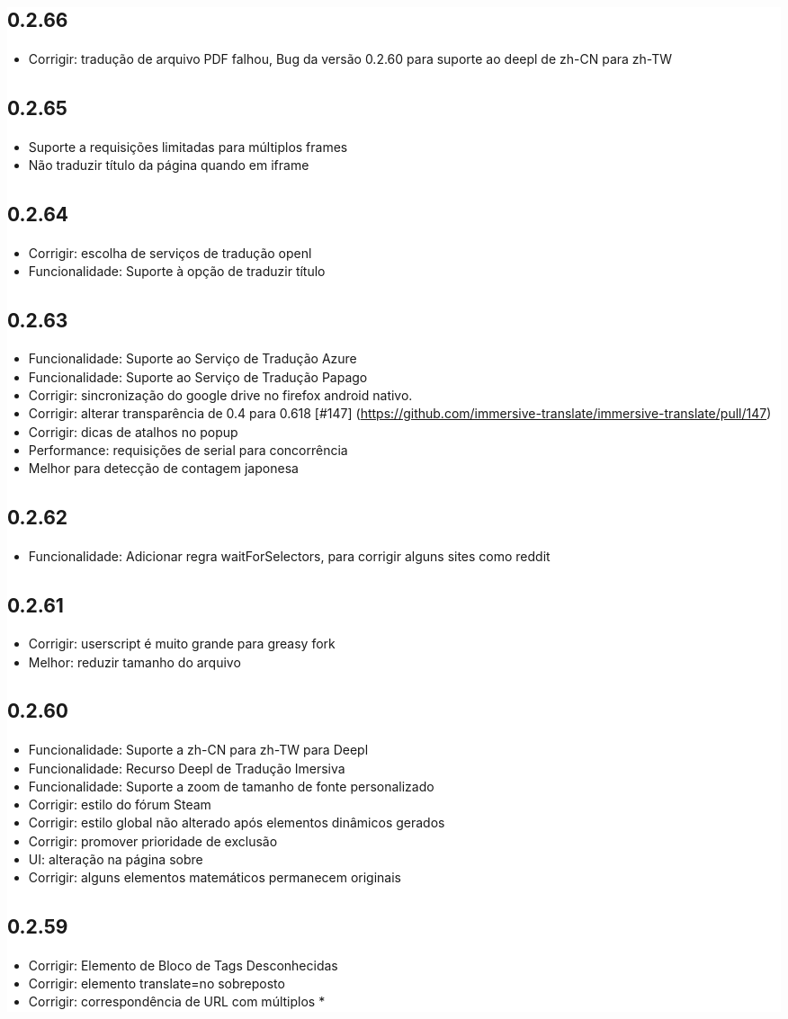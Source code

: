 ## 0.2.66

- Corrigir: tradução de arquivo PDF falhou, Bug da versão 0.2.60 para suporte ao deepl de zh-CN para zh-TW

## 0.2.65

- Suporte a requisições limitadas para múltiplos frames
- Não traduzir título da página quando em iframe

## 0.2.64

- Corrigir: escolha de serviços de tradução openl
- Funcionalidade: Suporte à opção de traduzir título

## 0.2.63

- Funcionalidade: Suporte ao Serviço de Tradução Azure
- Funcionalidade: Suporte ao Serviço de Tradução Papago
- Corrigir: sincronização do google drive no firefox android nativo.
- Corrigir: alterar transparência de 0.4 para 0.618 [#147] (https://github.com/immersive-translate/immersive-translate/pull/147)
- Corrigir: dicas de atalhos no popup
- Performance: requisições de serial para concorrência
- Melhor para detecção de contagem japonesa

## 0.2.62

- Funcionalidade: Adicionar regra waitForSelectors, para corrigir alguns sites como reddit

## 0.2.61

- Corrigir: userscript é muito grande para greasy fork
- Melhor: reduzir tamanho do arquivo

## 0.2.60

- Funcionalidade: Suporte a zh-CN para zh-TW para Deepl
- Funcionalidade: Recurso Deepl de Tradução Imersiva
- Funcionalidade: Suporte a zoom de tamanho de fonte personalizado
- Corrigir: estilo do fórum Steam
- Corrigir: estilo global não alterado após elementos dinâmicos gerados
- Corrigir: promover prioridade de exclusão
- UI: alteração na página sobre
- Corrigir: alguns elementos matemáticos permanecem originais

## 0.2.59

- Corrigir: Elemento de Bloco de Tags Desconhecidas
- Corrigir: elemento translate=no sobreposto
- Corrigir: correspondência de URL com múltiplos \*
